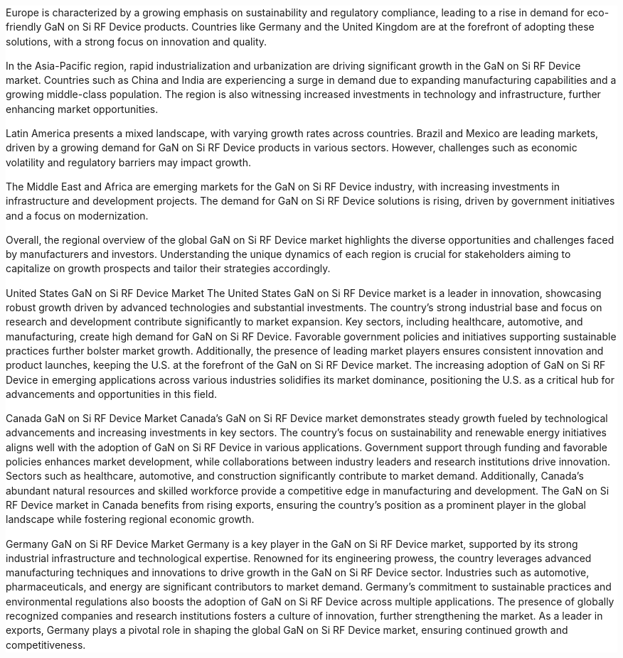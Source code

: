 Europe is characterized by a growing emphasis on sustainability and regulatory compliance, leading to a rise in demand for eco-friendly GaN on Si RF Device products. Countries like Germany and the United Kingdom are at the forefront of adopting these solutions, with a strong focus on innovation and quality.

In the Asia-Pacific region, rapid industrialization and urbanization are driving significant growth in the GaN on Si RF Device market. Countries such as China and India are experiencing a surge in demand due to expanding manufacturing capabilities and a growing middle-class population. The region is also witnessing increased investments in technology and infrastructure, further enhancing market opportunities.

Latin America presents a mixed landscape, with varying growth rates across countries. Brazil and Mexico are leading markets, driven by a growing demand for GaN on Si RF Device products in various sectors. However, challenges such as economic volatility and regulatory barriers may impact growth.

The Middle East and Africa are emerging markets for the GaN on Si RF Device industry, with increasing investments in infrastructure and development projects. The demand for GaN on Si RF Device solutions is rising, driven by government initiatives and a focus on modernization.

Overall, the regional overview of the global GaN on Si RF Device market highlights the diverse opportunities and challenges faced by manufacturers and investors. Understanding the unique dynamics of each region is crucial for stakeholders aiming to capitalize on growth prospects and tailor their strategies accordingly.

United States GaN on Si RF Device Market
The United States GaN on Si RF Device market is a leader in innovation, showcasing robust growth driven by advanced technologies and substantial investments. The country’s strong industrial base and focus on research and development contribute significantly to market expansion. Key sectors, including healthcare, automotive, and manufacturing, create high demand for GaN on Si RF Device. Favorable government policies and initiatives supporting sustainable practices further bolster market growth. Additionally, the presence of leading market players ensures consistent innovation and product launches, keeping the U.S. at the forefront of the GaN on Si RF Device market. The increasing adoption of GaN on Si RF Device in emerging applications across various industries solidifies its market dominance, positioning the U.S. as a critical hub for advancements and opportunities in this field.

Canada GaN on Si RF Device Market
Canada’s GaN on Si RF Device market demonstrates steady growth fueled by technological advancements and increasing investments in key sectors. The country’s focus on sustainability and renewable energy initiatives aligns well with the adoption of GaN on Si RF Device in various applications. Government support through funding and favorable policies enhances market development, while collaborations between industry leaders and research institutions drive innovation. Sectors such as healthcare, automotive, and construction significantly contribute to market demand. Additionally, Canada’s abundant natural resources and skilled workforce provide a competitive edge in manufacturing and development. The GaN on Si RF Device market in Canada benefits from rising exports, ensuring the country’s position as a prominent player in the global landscape while fostering regional economic growth.

Germany GaN on Si RF Device Market
Germany is a key player in the GaN on Si RF Device market, supported by its strong industrial infrastructure and technological expertise. Renowned for its engineering prowess, the country leverages advanced manufacturing techniques and innovations to drive growth in the GaN on Si RF Device sector. Industries such as automotive, pharmaceuticals, and energy are significant contributors to market demand. Germany’s commitment to sustainable practices and environmental regulations also boosts the adoption of GaN on Si RF Device across multiple applications. The presence of globally recognized companies and research institutions fosters a culture of innovation, further strengthening the market. As a leader in exports, Germany plays a pivotal role in shaping the global GaN on Si RF Device market, ensuring continued growth and competitiveness.
